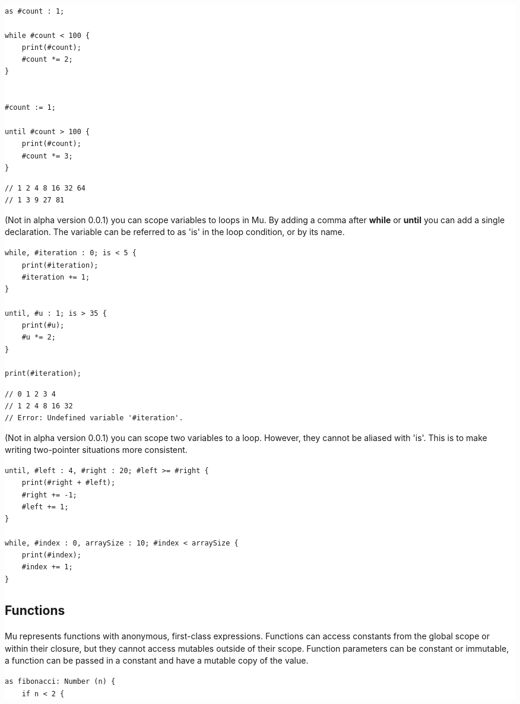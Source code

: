 ```
as #count : 1;

while #count < 100 {
    print(#count);
    #count *= 2; 
}


#count := 1;

until #count > 100 {
    print(#count);
    #count *= 3;
}

```
```
// 1 2 4 8 16 32 64
// 1 3 9 27 81
```
(Not in alpha version 0.0.1) you can scope variables to loops in Mu. By adding a comma after **while** or **until** you can add a single declaration. The variable can be referred to as 'is' in the loop condition, or by its name.
```
while, #iteration : 0; is < 5 {
    print(#iteration);
    #iteration += 1;
}

until, #u : 1; is > 35 {
    print(#u);
    #u *= 2;
}

print(#iteration);
```
```
// 0 1 2 3 4
// 1 2 4 8 16 32
// Error: Undefined variable '#iteration'.
```
(Not in alpha version 0.0.1) you can scope two variables to a loop. However, they cannot be aliased with 'is'. This is to make writing two-pointer situations more consistent. 
```
until, #left : 4, #right : 20; #left >= #right {
    print(#right + #left);
    #right += -1;
    #left += 1;
}

while, #index : 0, arraySize : 10; #index < arraySize {
    print(#index);
    #index += 1;
}
```
## Functions
Mu represents functions with anonymous, first-class expressions. 
Functions can access constants from the global scope or within their closure, but they cannot access mutables outside of their scope.
Function parameters can be constant or immutable, a function can be passed in a constant and have a mutable copy of the value.
```
as fibonacci: Number (n) {
    if n < 2 { 
```